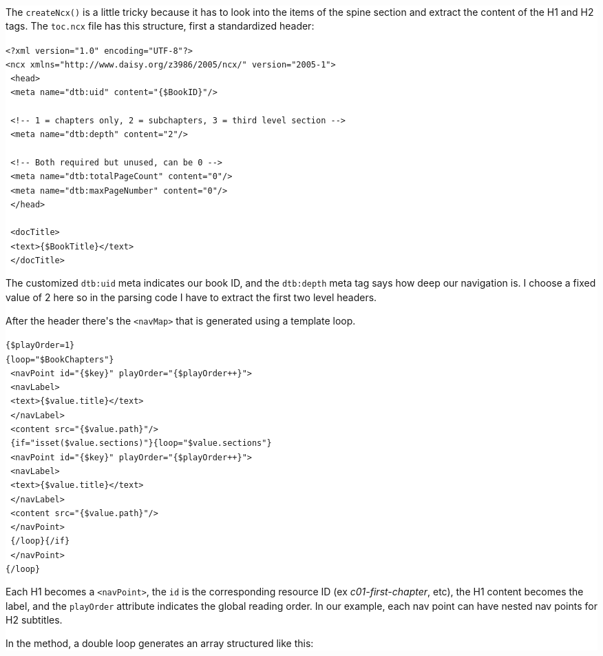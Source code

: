 The `createNcx()` is a little tricky because it has to look into the items of the spine section and extract the content of the H1 and H2 tags. The `toc.ncx` file has this structure, first a standardized header:

```
<?xml version="1.0" encoding="UTF-8"?>
<ncx xmlns="http://www.daisy.org/z3986/2005/ncx/" version="2005-1">
 <head>
 <meta name="dtb:uid" content="{$BookID}"/>

 <!-- 1 = chapters only, 2 = subchapters, 3 = third level section -->
 <meta name="dtb:depth" content="2"/>

 <!-- Both required but unused, can be 0 -->
 <meta name="dtb:totalPageCount" content="0"/>
 <meta name="dtb:maxPageNumber" content="0"/>
 </head>

 <docTitle>
 <text>{$BookTitle}</text>
 </docTitle>
```

The customized `dtb:uid` meta indicates our book ID, and the `dtb:depth` meta tag says how deep our navigation is. I choose a fixed value of 2 here so in the parsing code I have to extract the first two level headers.

After the header there's the `<navMap>` that is generated using a template loop.

```
{$playOrder=1}
{loop="$BookChapters"}
 <navPoint id="{$key}" playOrder="{$playOrder++}">
 <navLabel>
 <text>{$value.title}</text>
 </navLabel>
 <content src="{$value.path}"/>
 {if="isset($value.sections)"}{loop="$value.sections"}
 <navPoint id="{$key}" playOrder="{$playOrder++}">
 <navLabel>
 <text>{$value.title}</text>
 </navLabel>
 <content src="{$value.path}"/>
 </navPoint>
 {/loop}{/if}
 </navPoint>
{/loop}
```

Each H1 becomes a `<navPoint>`, the `id` is the corresponding resource ID (ex _c01-first-chapter_, etc), the H1 content becomes the label, and the `playOrder` attribute indicates the global reading order. In our example, each nav point can have nested nav points for H2 subtitles.

In the method, a double loop generates an array structured like this:
